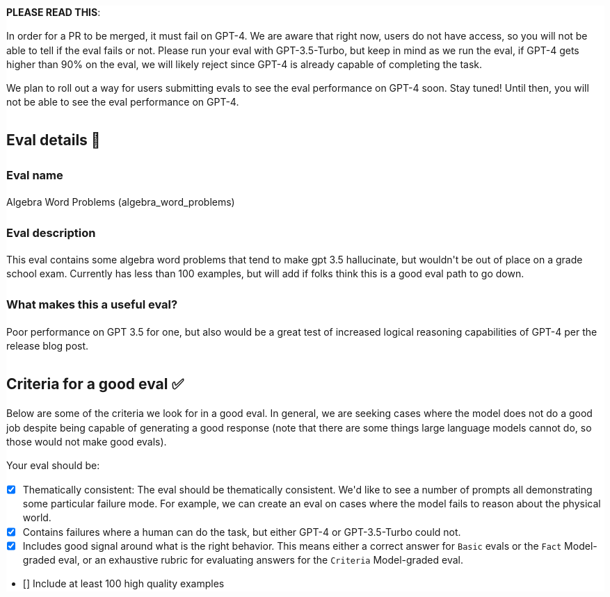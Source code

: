__PLEASE READ THIS__:

In order for a PR to be merged, it must fail on GPT-4. We are aware that
right now, users do not have access, so you will not be able to tell if
the eval fails or not. Please run your eval with GPT-3.5-Turbo, but keep
in mind as we run the eval, if GPT-4 gets higher than 90% on the eval,
we will likely reject since GPT-4 is already capable of completing the
task.

We plan to roll out a way for users submitting evals to see the eval
performance on GPT-4 soon. Stay tuned! Until then, you will not be able
to see the eval performance on GPT-4.

## Eval details 📑
### Eval name
Algebra Word Problems (algebra_word_problems)

### Eval description

This eval contains some algebra word problems that tend to make gpt 3.5
hallucinate, but wouldn't be out of place on a grade school exam.
Currently has less than 100 examples, but will add if folks think this
is a good eval path to go down.

### What makes this a useful eval?

Poor performance on GPT 3.5 for one, but also would be a great test of
increased logical reasoning capabilities of GPT-4 per the release blog
post.

## Criteria for a good eval ✅

Below are some of the criteria we look for in a good eval. In general,
we are seeking cases where the model does not do a good job despite
being capable of generating a good response (note that there are some
things large language models cannot do, so those would not make good
evals).

Your eval should be:

- [x] Thematically consistent: The eval should be thematically
consistent. We'd like to see a number of prompts all demonstrating some
particular failure mode. For example, we can create an eval on cases
where the model fails to reason about the physical world.
- [x] Contains failures where a human can do the task, but either GPT-4
or GPT-3.5-Turbo could not.
- [x] Includes good signal around what is the right behavior. This means
either a correct answer for `Basic` evals or the `Fact` Model-graded
eval, or an exhaustive rubric for evaluating answers for the `Criteria`
Model-graded eval.
- [] Include at least 100 high quality examples


[1]:  https://lore.kernel.org/lkml/20181029221037.87724-1-dancol@google.com/
[2]:  https://lore.kernel.org/lkml/874lbtjvtd.fsf@oldenburg2.str.redhat.com/
[3]:  https://lore.kernel.org/lkml/20181204132604.aspfupwjgjx6fhva@brauner.io/
[4]:  https://lore.kernel.org/lkml/20181203180224.fkvw4kajtbvru2ku@brauner.io/
[5]:  https://lore.kernel.org/lkml/20181121213946.GA10795@mail.hallyn.com/
[6]:  https://lore.kernel.org/lkml/20181120103111.etlqp7zop34v6nv4@brauner.io/
[7]:  https://lore.kernel.org/lkml/36323361-90BD-41AF-AB5B-EE0D7BA02C21@amacapital.net/
[8]:  https://lore.kernel.org/lkml/87tvjxp8pc.fsf@xmission.com/
[9]:  https://asciinema.org/a/IQjuCHew6bnq1cr78yuMv16cy
[11]: https://lore.kernel.org/lkml/F53D6D38-3521-4C20-9034-5AF447DF62FF@amacapital.net/
[12]: https://lore.kernel.org/lkml/87zhtjn8ck.fsf@xmission.com/
[13]: https://lore.kernel.org/lkml/871s6u9z6u.fsf@xmission.com/
[14]: https://lore.kernel.org/lkml/20181206231742.xxi4ghn24z4h2qki@brauner.io/
[15]: https://lore.kernel.org/lkml/20181207003124.GA11160@mail.hallyn.com/
[16]: https://lore.kernel.org/lkml/20181207015423.4miorx43l3qhppfz@brauner.io/
[17]: https://lore.kernel.org/lkml/CAGXu5jL8PciZAXvOvCeCU3wKUEB_dU-O3q0tDw4uB_ojMvDEew@mail.gmail.com/
[18]: https://lore.kernel.org/lkml/20181206222746.GB9224@mail.hallyn.com/
[19]: https://lore.kernel.org/lkml/20181208054059.19813-1-christian@brauner.io/
[20]: https://lore.kernel.org/lkml/8736rebl9s.fsf@oldenburg.str.redhat.com/
[21]: https://lore.kernel.org/lkml/20181228152012.dbf0508c2508138efc5f2bbe@linux-foundation.org/
[22]: https://lore.kernel.org/lkml/20181228233725.722tdfgijxcssg76@brauner.io/
[23]: https://lwn.net/Articles/773459/
[24]: https://lore.kernel.org/lkml/8736rebl9s.fsf@oldenburg.str.redhat.com/
[25]: https://lore.kernel.org/lkml/CAK8P3a0ej9NcJM8wXNPbcGUyOUZYX+VLoDFdbenW3s3114oQZw@mail.gmail.com/